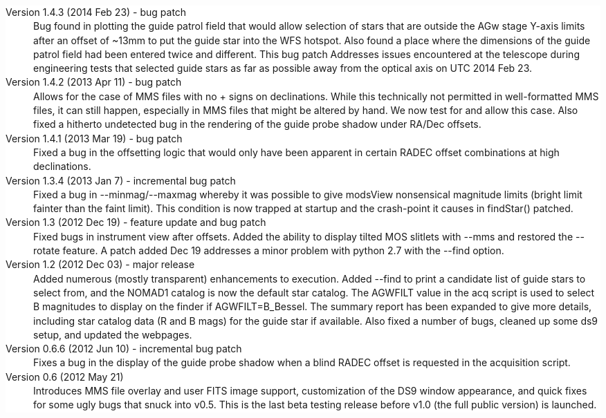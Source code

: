 <p>
<dt>Version 1.4.3 (2014 Feb 23) - bug patch
<dd>Bug found in plotting the guide patrol field that would allow
    selection of stars that are outside the AGw stage Y-axis limits
    after an offset of ~13mm to put the guide star into the WFS
    hotspot.  Also found a place where the dimensions of the guide
    patrol field had been entered twice and different.  This bug patch
    Addresses issues encountered at the telescope during engineering
    tests that selected guide stars as far as possible away from the
    optical axis on UTC 2014 Feb 23.

<dt>Version 1.4.2 (2013 Apr 11) - bug patch
<dd>Allows for the case of MMS files with no + signs on declinations.
    While this technically not permitted in well-formatted MMS files,
    it can still happen, especially in MMS files that might be altered
    by hand.  We now test for and allow this case.  Also fixed a
    hitherto undetected bug in the rendering of the guide probe shadow
    under RA/Dec offsets.

<dt>Version 1.4.1 (2013 Mar 19) - bug patch
<dd>Fixed a bug in the offsetting logic that would only have been
    apparent in certain RADEC offset combinations at high declinations.

<dt>Version 1.3.4 (2013 Jan 7) - incremental bug patch
<dd>Fixed a bug in --minmag/--maxmag whereby it was possible to give
    modsView nonsensical magnitude limits (bright limit fainter than
    the faint limit).  This condition is now trapped at startup and the 
    crash-point it causes in findStar() patched.

<dt>Version 1.3 (2012 Dec 19) - feature update and bug patch
<dd>Fixed bugs in instrument view after offsets.  Added the ability to
    display tilted MOS slitlets with --mms and restored the --rotate
    feature.  A patch added Dec 19 addresses a minor problem with 
    python 2.7 with the --find option.

<dt>Version 1.2 (2012 Dec 03) - major release
<dd>Added numerous (mostly transparent) enhancements to
    execution.  Added --find to print a candidate list of guide
    stars to select from, and the NOMAD1 catalog is now the
    default star catalog.  The AGWFILT value in the acq script
    is used to select B magnitudes to display on the finder if
    AGWFILT=B_Bessel.  The summary report has been expanded to
    give more details, including star catalog data (R and B mags)
    for the guide star if available.  Also fixed a number of bugs,
    cleaned up some ds9 setup, and updated the webpages.

<dt>Version 0.6.6 (2012 Jun 10) - incremental bug patch 
<dd>Fixes a bug in the display of the guide probe shadow when a blind
    RADEC offset is requested in the acquisition script.

<dt>Version 0.6 (2012 May 21)
<dd>Introduces MMS file overlay and user FITS image support, customization of
    the DS9 window appearance, and quick fixes for some ugly bugs that snuck 
    into v0.5.  This is the last beta testing release before v1.0 (the full 
    public version) is launched.
